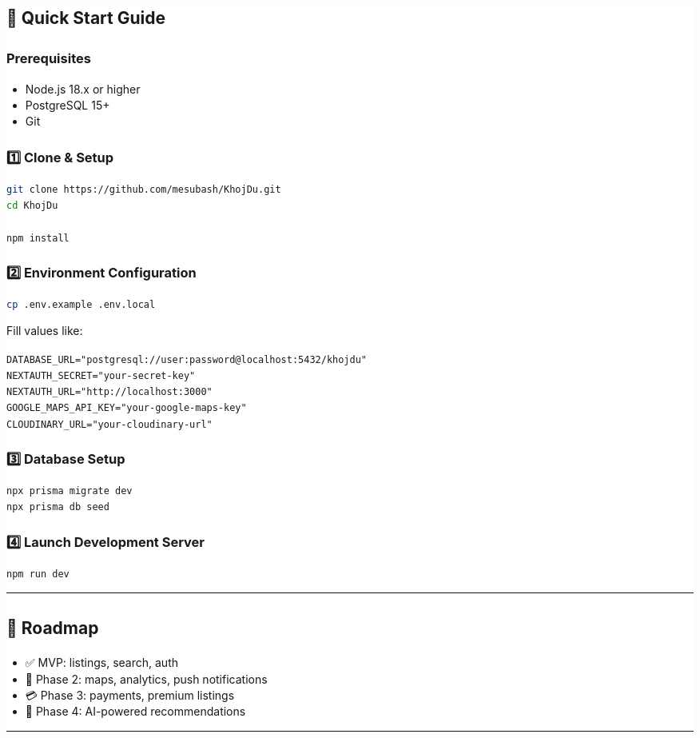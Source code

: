 
## 🚀 **Quick Start Guide**

### **Prerequisites**
- Node.js 18.x or higher  
- PostgreSQL 15+  
- Git  

### **1️⃣ Clone & Setup**
```bash
git clone https://github.com/mesubash/KhojDu.git
cd KhojDu

npm install
````

### **2️⃣ Environment Configuration**

```bash
cp .env.example .env.local
```

Fill values like:

```env
DATABASE_URL="postgresql://user:password@localhost:5432/khojdu"
NEXTAUTH_SECRET="your-secret-key"
NEXTAUTH_URL="http://localhost:3000"
GOOGLE_MAPS_API_KEY="your-google-maps-key"
CLOUDINARY_URL="your-cloudinary-url"
```

### **3️⃣ Database Setup**

```bash
npx prisma migrate dev
npx prisma db seed
```

### **4️⃣ Launch Development Server**

```bash
npm run dev
```

---

## 🚧 **Roadmap**

* ✅ MVP: listings, search, auth
* 🚀 Phase 2: maps, analytics, push notifications
* 💳 Phase 3: payments, premium listings
* 🤖 Phase 4: AI-powered recommendations

---